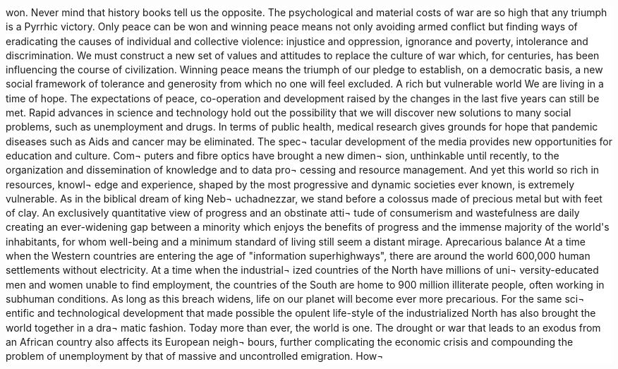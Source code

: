 won. Never mind that history books tell us the
opposite. The psychological and material costs of
war are so high that any triumph is a Pyrrhic victory.
Only peace can be won and winning peace means not
only avoiding armed conflict but finding ways of
eradicating the causes of individual and collective
violence: injustice and oppression, ignorance and
poverty, intolerance and discrimination. We must
construct a new set of values and attitudes to replace
the culture of war which, for centuries, has been
influencing the course of civilization. Winning peace
means the triumph of our pledge to establish, on a
democratic basis, a new social framework of tolerance
and generosity from which no one will feel excluded.
A rich but vulnerable world
We are living in a time of hope. The expectations of
peace, co-operation and development raised by the
changes in the last five years can still be met. Rapid
advances in science and technology hold out the
possibility that we will discover new solutions to
many social problems, such as unemployment and
drugs. In terms of public health, medical research
gives grounds for hope that pandemic diseases such
as Aids and cancer may be eliminated. The spec¬
tacular development of the media provides new
opportunities for education and culture. Com¬
puters and fibre optics have brought a new dimen¬
sion, unthinkable until recently, to the organization
and dissemination of knowledge and to data pro¬
cessing and resource management.
And yet this world so rich in resources, knowl¬
edge and experience, shaped by the most progressive
and dynamic societies ever known, is extremely
vulnerable. As in the biblical dream of king Neb¬
uchadnezzar, we stand before a colossus made of
precious metal but with feet of clay. An exclusively
quantitative view of progress and an obstinate atti¬
tude of consumerism and wastefulness are daily
creating an ever-widening gap between a minority
which enjoys the benefits of progress and the
immense majority of the world's inhabitants, for
whom well-being and a minimum standard of living
still seem a distant mirage.
Aprecarious balance
At a time when the Western countries are entering
the age of "information superhighways", there are
around the world 600,000 human settlements
without electricity. At a time when the industrial¬
ized countries of the North have millions of uni¬
versity-educated men and women unable to find
employment, the countries of the South are home
to 900 million illiterate people, often working in
subhuman conditions.
As long as this breach widens, life on our planet
will become ever more precarious. For the same sci¬
entific and technological development that made
possible the opulent life-style of the industrialized
North has also brought the world together in a dra¬
matic fashion. Today more than ever, the world is one.
The drought or war that leads to an exodus from an
African country also affects its European neigh¬
bours, further complicating the economic crisis and
compounding the problem of unemployment by
that of massive and uncontrolled emigration. How¬